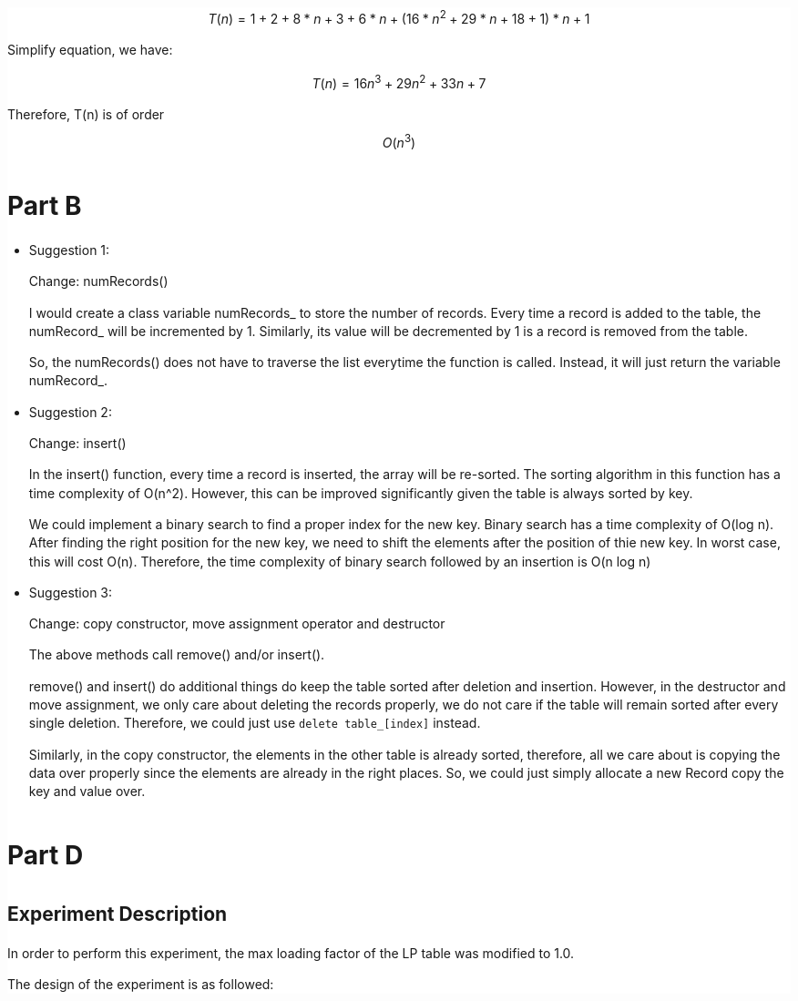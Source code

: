 $$ T(n) = 1 + 2 + 8 * n + 3 + 6 * n + (16 * n^2 + 29 * n + 18 + 1) * n + 1 $$

Simplify equation, we have:

$$ T(n) = 16n^3+29n^2+33n+7 $$

Therefore, T(n) is of order $$ O(n^3) $$

# Part B

* Suggestion 1:
    
    Change: numRecords()

    I would create a class variable numRecords_ to store the number of records. Every time a record is added to the table, the numRecord_ will be incremented by 1. Similarly, its value will be decremented by 1 is a record is removed from the table.

    So, the numRecords() does not have to traverse the list everytime the function is called. Instead, it will just return the variable numRecord_.

* Suggestion 2:

    Change: insert()

    In the insert() function, every time a record is inserted, the array will be re-sorted. The sorting algorithm in this function has a time complexity of O(n^2). However, this can be improved significantly given the table is always sorted by key.

    We could implement a binary search to find a proper index for the new key. Binary search has a time complexity of O(log n). After finding the right position for the new key, we need to shift the elements after the position of thie new key. In worst case, this will cost O(n). Therefore, the time complexity of binary search followed by an insertion is O(n log n)

* Suggestion 3: 

    Change:  copy constructor, move assignment operator and  destructor

    The above methods call remove() and/or insert().

    remove() and insert() do additional things do keep the table sorted after deletion and insertion.
    However, in the destructor and move assignment, we only care about deleting the records properly, we do not care if the table will remain sorted after every single deletion. Therefore, we could just use `delete table_[index]` instead.
    
    Similarly, in the copy constructor, the elements in the other table is already sorted, therefore, all we care about is copying the data over properly since the elements are already in the right places. So, we could just simply allocate a new Record copy the key and value over.

# Part D

## Experiment Description

In order to perform this experiment, the max loading factor of the LP table was modified to 1.0.

The design of the experiment is as followed:
